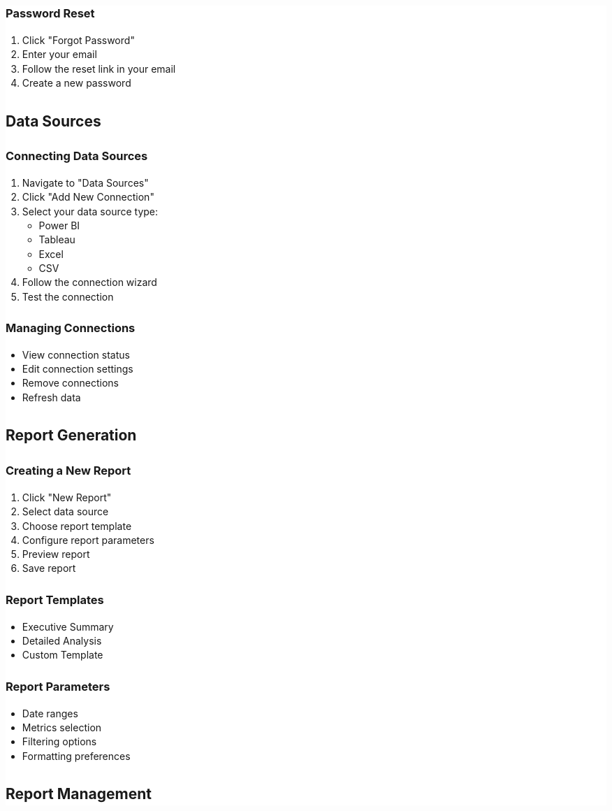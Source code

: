 ### Password Reset
1. Click "Forgot Password"
2. Enter your email
3. Follow the reset link in your email
4. Create a new password

## Data Sources

### Connecting Data Sources
1. Navigate to "Data Sources"
2. Click "Add New Connection"
3. Select your data source type:
   - Power BI
   - Tableau
   - Excel
   - CSV
4. Follow the connection wizard
5. Test the connection

### Managing Connections
- View connection status
- Edit connection settings
- Remove connections
- Refresh data

## Report Generation

### Creating a New Report
1. Click "New Report"
2. Select data source
3. Choose report template
4. Configure report parameters
5. Preview report
6. Save report

### Report Templates
- Executive Summary
- Detailed Analysis
- Custom Template

### Report Parameters
- Date ranges
- Metrics selection
- Filtering options
- Formatting preferences

## Report Management
